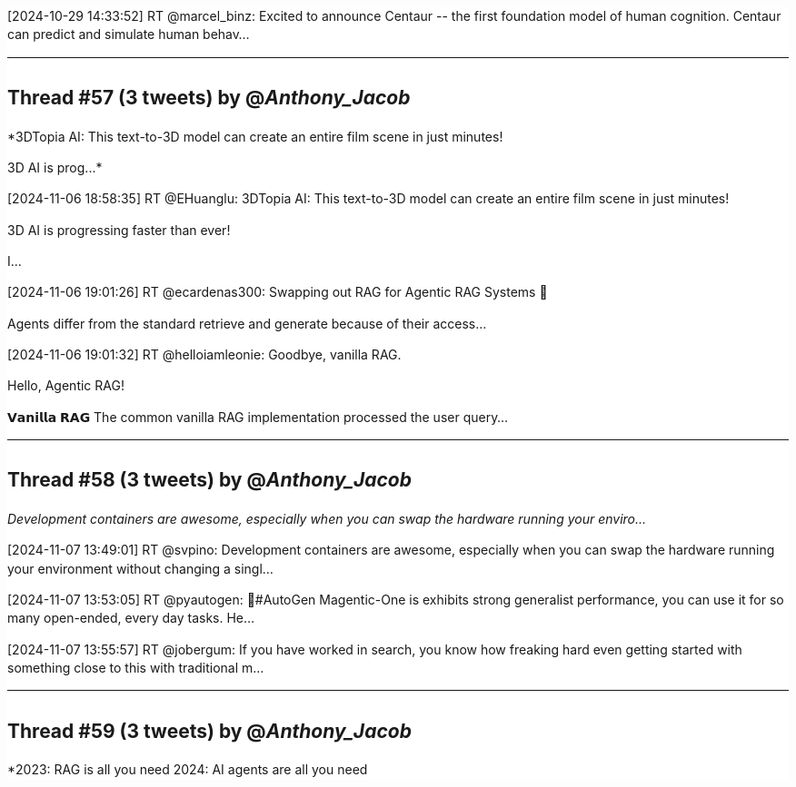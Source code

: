 [2024-10-29 14:33:52]
RT @marcel_binz: Excited to announce Centaur -- the first foundation model of human cognition. Centaur can predict and simulate human behav…


--------------------------------------------------------------------------------

## Thread #57 (3 tweets) by @_Anthony_Jacob_
*3DTopia AI: This text-to-3D model can create an entire film scene in just minutes!

3D AI is prog...*

[2024-11-06 18:58:35]
RT @EHuanglu: 3DTopia AI: This text-to-3D model can create an entire film scene in just minutes!

3D AI is progressing faster than ever!

I…

[2024-11-06 19:01:26]
RT @ecardenas300: Swapping out RAG for Agentic RAG Systems 🤖

Agents differ from the standard retrieve and generate because of their access…

[2024-11-06 19:01:32]
RT @helloiamleonie: Goodbye, vanilla RAG.

Hello, Agentic RAG!

𝗩𝗮𝗻𝗶𝗹𝗹𝗮 𝗥𝗔𝗚
The common vanilla RAG implementation processed the user query…


--------------------------------------------------------------------------------

## Thread #58 (3 tweets) by @_Anthony_Jacob_
*Development containers are awesome, especially when you can swap the hardware running your enviro...*

[2024-11-07 13:49:01]
RT @svpino: Development containers are awesome, especially when you can swap the hardware running your environment without changing a singl…

[2024-11-07 13:53:05]
RT @pyautogen: 🧵#AutoGen Magentic-One is exhibits strong generalist performance, you can use it for so many open-ended, every day tasks. He…

[2024-11-07 13:55:57]
RT @jobergum: If you have worked in search, you know how freaking hard even getting started with something close to this with traditional m…


--------------------------------------------------------------------------------

## Thread #59 (3 tweets) by @_Anthony_Jacob_
*2023: RAG is all you need
2024: AI agents are all you need
